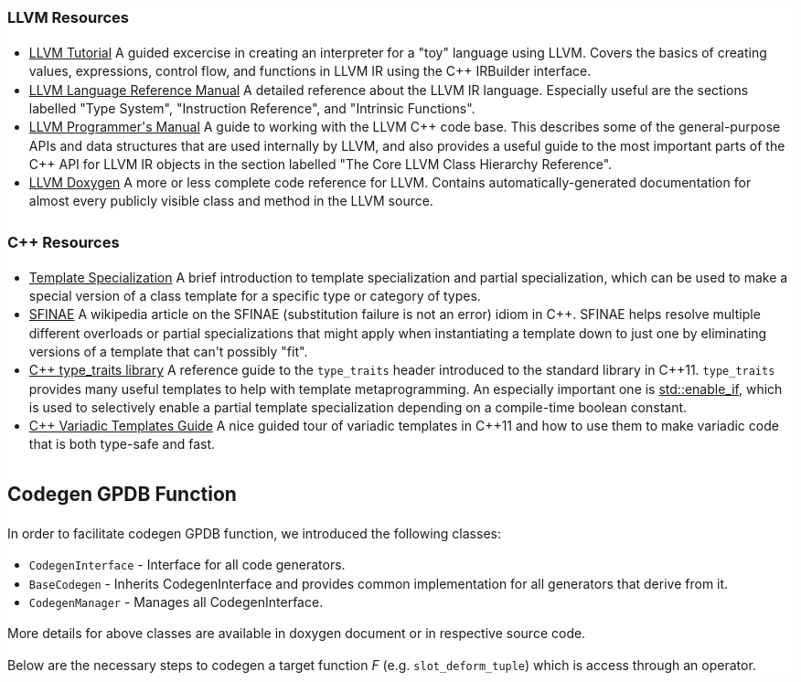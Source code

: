 ### LLVM Resources
* [LLVM Tutorial](http://llvm.org/docs/tutorial/) A guided excercise in
  creating an interpreter for a "toy" language using LLVM. Covers the basics
  of creating values, expressions, control flow, and functions in LLVM IR using
  the C++ IRBuilder interface.
* [LLVM Language Reference Manual](http://llvm.org/docs/LangRef.html) A
  detailed reference about the LLVM IR language. Especially useful are the
  sections labelled "Type System", "Instruction Reference", and "Intrinsic
  Functions".
* [LLVM Programmer's Manual](http://llvm.org/docs/ProgrammersManual.html) A
  guide to working with the LLVM C++ code base. This describes some of the
  general-purpose APIs and data structures that are used internally by LLVM,
  and also provides a useful guide to the most important parts of the C++ API
  for LLVM IR objects in the section labelled "The Core LLVM Class Hierarchy
  Reference".
* [LLVM Doxygen](http://llvm.org/doxygen/) A more or less complete code
  reference for LLVM. Contains automatically-generated documentation for almost
  every publicly visible class and method in the LLVM source.

### C++ Resources
* [Template Specialization](http://www.cprogramming.com/tutorial/template_specialization.html)
  A brief introduction to template specialization and partial specialization,
  which can be used to make a special version of a class template for a
  specific type or category of types.
* [SFINAE](https://en.wikipedia.org/wiki/Substitution_failure_is_not_an_error)
  A wikipedia article on the SFINAE (substitution failure is not an error)
  idiom in C++. SFINAE helps resolve multiple different overloads or partial
  specializations that might apply when instantiating a template down to just
  one by eliminating versions of a template that can't possibly "fit".
* [C++ type_traits library](http://en.cppreference.com/w/cpp/header/type_traits)
  A reference guide to the `type_traits` header introduced to the standard
  library in C++11. `type_traits` provides many useful templates to help with
  template metaprogramming. An especially important one is
  [std::enable_if](http://en.cppreference.com/w/cpp/types/enable_if), which
  is used to selectively enable a partial template specialization depending on
  a compile-time boolean constant.
* [C++ Variadic Templates Guide](http://eli.thegreenplace.net/2014/variadic-templates-in-c/)
  A nice guided tour of variadic templates in C++11 and how to use them to make
  variadic code that is both type-safe and fast.
  
## Codegen GPDB Function
In order to facilitate codegen GPDB function, we introduced the following classes:
* `CodegenInterface` - Interface for all code generators.
* `BaseCodegen`	     - Inherits CodegenInterface and provides common implementation for all
					   generators that derive from it.
* `CodegenManager`   - Manages all CodegenInterface.

More details for above classes are available in doxygen document or in respective source code.

Below are the necessary steps to codegen a target function *F* (e.g. `slot_deform_tuple`) which is
access through an operator.
